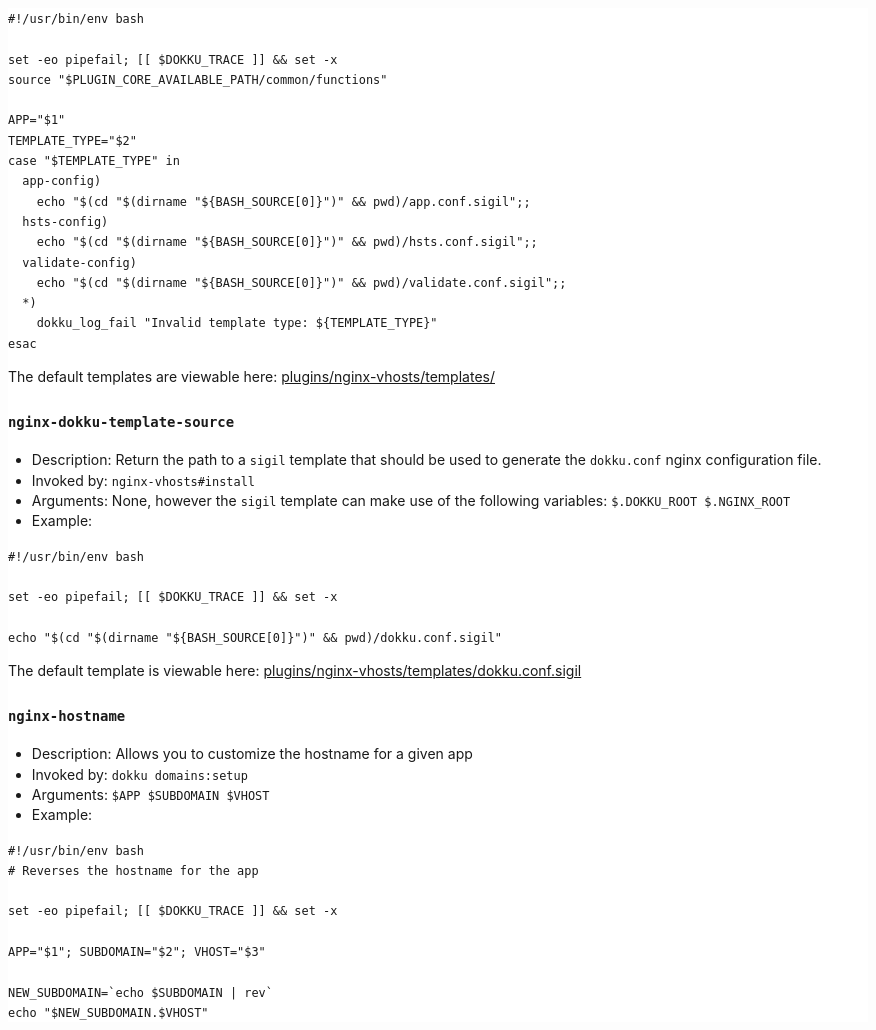 ```shell
#!/usr/bin/env bash

set -eo pipefail; [[ $DOKKU_TRACE ]] && set -x
source "$PLUGIN_CORE_AVAILABLE_PATH/common/functions"

APP="$1"
TEMPLATE_TYPE="$2"
case "$TEMPLATE_TYPE" in
  app-config)
    echo "$(cd "$(dirname "${BASH_SOURCE[0]}")" && pwd)/app.conf.sigil";;
  hsts-config)
    echo "$(cd "$(dirname "${BASH_SOURCE[0]}")" && pwd)/hsts.conf.sigil";;
  validate-config)
    echo "$(cd "$(dirname "${BASH_SOURCE[0]}")" && pwd)/validate.conf.sigil";;
  *)
    dokku_log_fail "Invalid template type: ${TEMPLATE_TYPE}"
esac
```

The default templates are viewable here: [plugins/nginx-vhosts/templates/](https://github.com/dokku/dokku/tree/master/plugins/nginx-vhosts/templates)

### `nginx-dokku-template-source`

- Description: Return the path to a `sigil` template that should be used to generate the `dokku.conf` nginx configuration file.
- Invoked by: `nginx-vhosts#install`
- Arguments: None, however the `sigil` template can make use of the following variables: `$.DOKKU_ROOT $.NGINX_ROOT`
- Example:

```shell
#!/usr/bin/env bash

set -eo pipefail; [[ $DOKKU_TRACE ]] && set -x

echo "$(cd "$(dirname "${BASH_SOURCE[0]}")" && pwd)/dokku.conf.sigil"
```

The default template is viewable here: [plugins/nginx-vhosts/templates/dokku.conf.sigil](https://github.com/dokku/dokku/blob/master/plugins/nginx-vhosts/templates/dokku.conf.sigil)

### `nginx-hostname`

- Description: Allows you to customize the hostname for a given app
- Invoked by: `dokku domains:setup`
- Arguments: `$APP $SUBDOMAIN $VHOST`
- Example:

```shell
#!/usr/bin/env bash
# Reverses the hostname for the app

set -eo pipefail; [[ $DOKKU_TRACE ]] && set -x

APP="$1"; SUBDOMAIN="$2"; VHOST="$3"

NEW_SUBDOMAIN=`echo $SUBDOMAIN | rev`
echo "$NEW_SUBDOMAIN.$VHOST"
```

